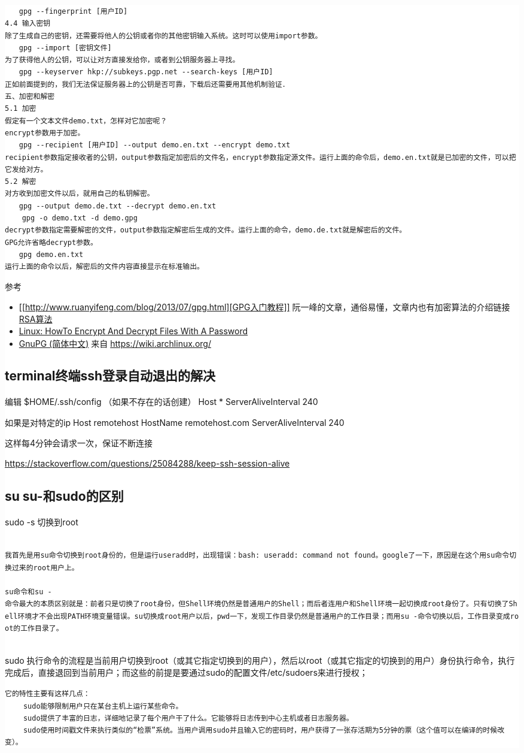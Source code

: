 ```
　　gpg --fingerprint [用户ID]
4.4 输入密钥
除了生成自己的密钥，还需要将他人的公钥或者你的其他密钥输入系统。这时可以使用import参数。
　　gpg --import [密钥文件]
为了获得他人的公钥，可以让对方直接发给你，或者到公钥服务器上寻找。
　　gpg --keyserver hkp://subkeys.pgp.net --search-keys [用户ID]
正如前面提到的，我们无法保证服务器上的公钥是否可靠，下载后还需要用其他机制验证．
五、加密和解密
5.1 加密
假定有一个文本文件demo.txt，怎样对它加密呢？
encrypt参数用于加密。
　　gpg --recipient [用户ID] --output demo.en.txt --encrypt demo.txt
recipient参数指定接收者的公钥，output参数指定加密后的文件名，encrypt参数指定源文件。运行上面的命令后，demo.en.txt就是已加密的文件，可以把它发给对方。
5.2 解密
对方收到加密文件以后，就用自己的私钥解密。
　　gpg --output demo.de.txt --decrypt demo.en.txt
    gpg -o demo.txt -d demo.gpg
decrypt参数指定需要解密的文件，output参数指定解密后生成的文件。运行上面的命令，demo.de.txt就是解密后的文件。
GPG允许省略decrypt参数。
　　gpg demo.en.txt
运行上面的命令以后，解密后的文件内容直接显示在标准输出。
```
参考  
- [[http://www.ruanyifeng.com/blog/2013/07/gpg.html][GPG入门教程]] 阮一峰的文章，通俗易懂，文章内也有加密算法的介绍链接 [RSA算法](http://www.ruanyifeng.com/blog/2013/06/rsa_algorithm_part_one.html)
- [Linux: HowTo Encrypt And Decrypt Files With A Password](https://www.cyberciti.biz/tips/linux-how-to-encrypt-and-decrypt-files-with-a-password.html)
- [GnuPG (简体中文)](https://wiki.archlinux.org/index.php/GnuPG_(%E7%AE%80%E4%BD%93%E4%B8%AD%E6%96%87)#.E6.96.B0.E7.94.A8.E6.88.B7.E7.9A.84.E9.BB.98.E8.AE.A4.E9.80.89.E9.A1.B9) 来自 https://wiki.archlinux.org/
  
## terminal终端ssh登录自动退出的解决
编辑 $HOME/.ssh/config （如果不存在的话创建）
Host *
    ServerAliveInterval 240
	
如果是对特定的ip
Host remotehost
    HostName remotehost.com
    ServerAliveInterval 240
	
这样每4分钟会请求一次，保证不断连接

https://stackoverflow.com/questions/25084288/keep-ssh-session-alive

## su su-和sudo的区别
sudo -s 切换到root
```
  
我首先是用su命令切换到root身份的，但是运行useradd时，出现错误：bash: useradd: command not found。google了一下，原因是在这个用su命令切换过来的root用户上。  
  
su命令和su -  
命令最大的本质区别就是：前者只是切换了root身份，但Shell环境仍然是普通用户的Shell；而后者连用户和Shell环境一起切换成root身份了。只有切换了Shell环境才不会出现PATH环境变量错误。su切换成root用户以后，pwd一下，发现工作目录仍然是普通用户的工作目录；而用su -命令切换以后，工作目录变成root的工作目录了。  
  
```
sudo 执行命令的流程是当前用户切换到root（或其它指定切换到的用户），然后以root（或其它指定的切换到的用户）身份执行命令，执行完成后，直接退回到当前用户；而这些的前提是要通过sudo的配置文件/etc/sudoers来进行授权；
```
它的特性主要有这样几点：  
　　 sudo能够限制用户只在某台主机上运行某些命令。  
　　 sudo提供了丰富的日志，详细地记录了每个用户干了什么。它能够将日志传到中心主机或者日志服务器。  
　　 sudo使用时间戳文件来执行类似的“检票”系统。当用户调用sudo并且输入它的密码时，用户获得了一张存活期为5分钟的票（这个值可以在编译的时候改变）。  
```